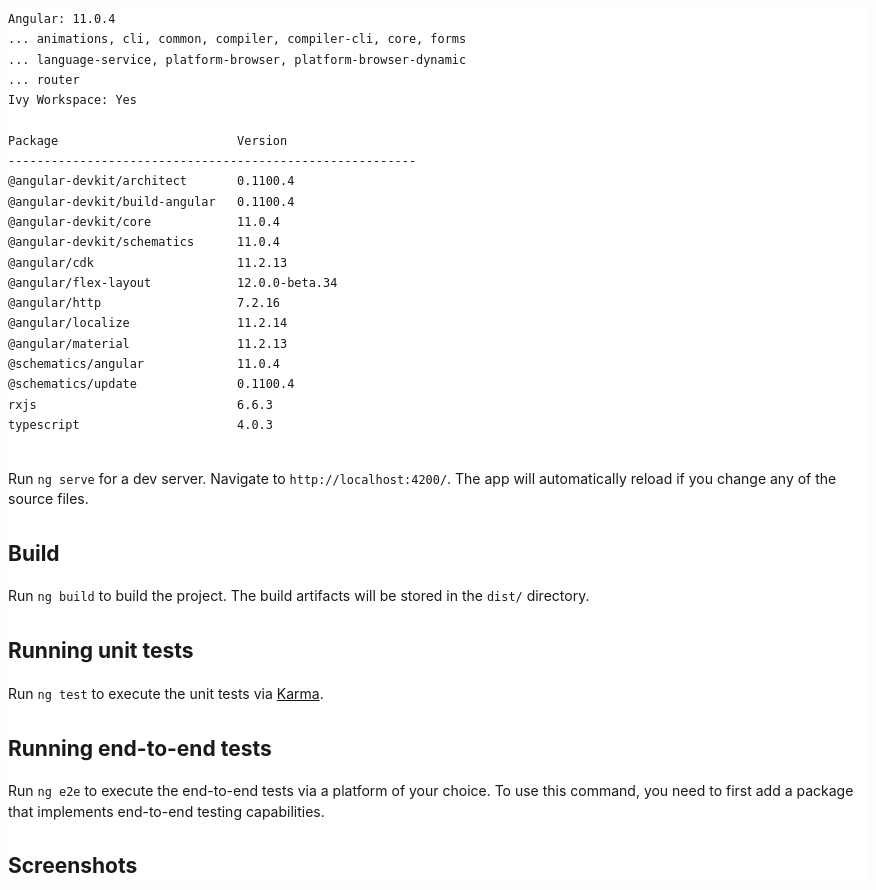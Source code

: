 ```
Angular: 11.0.4
... animations, cli, common, compiler, compiler-cli, core, forms
... language-service, platform-browser, platform-browser-dynamic
... router
Ivy Workspace: Yes

Package                         Version
---------------------------------------------------------
@angular-devkit/architect       0.1100.4
@angular-devkit/build-angular   0.1100.4
@angular-devkit/core            11.0.4
@angular-devkit/schematics      11.0.4
@angular/cdk                    11.2.13
@angular/flex-layout            12.0.0-beta.34
@angular/http                   7.2.16
@angular/localize               11.2.14
@angular/material               11.2.13
@schematics/angular             11.0.4
@schematics/update              0.1100.4
rxjs                            6.6.3
typescript                      4.0.3


```

Run `ng serve` for a dev server. Navigate to `http://localhost:4200/`. The app will automatically reload if you change any of the source files.


## Build

Run `ng build` to build the project. The build artifacts will be stored in the `dist/` directory.

## Running unit tests

Run `ng test` to execute the unit tests via [Karma](https://karma-runner.github.io).

## Running end-to-end tests

Run `ng e2e` to execute the end-to-end tests via a platform of your choice. To use this command, you need to first add a package that implements end-to-end testing capabilities.

## Screenshots